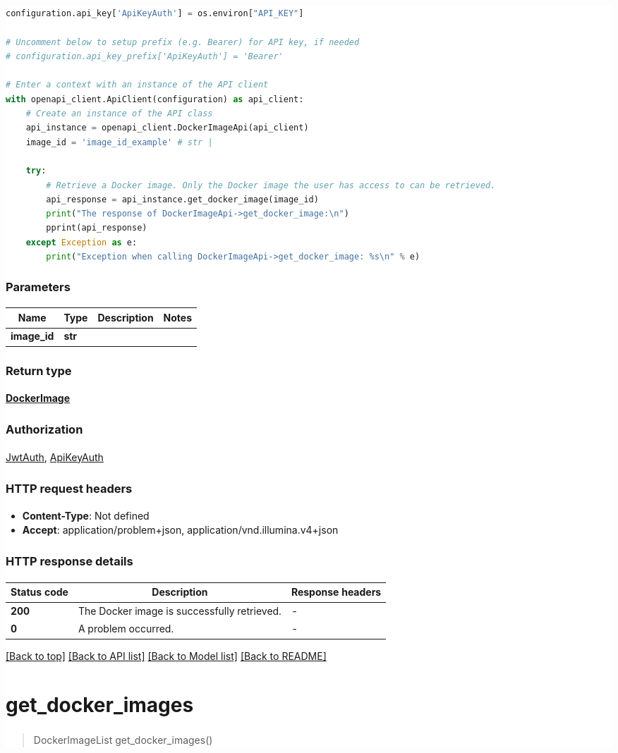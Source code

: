 ```python
configuration.api_key['ApiKeyAuth'] = os.environ["API_KEY"]

# Uncomment below to setup prefix (e.g. Bearer) for API key, if needed
# configuration.api_key_prefix['ApiKeyAuth'] = 'Bearer'

# Enter a context with an instance of the API client
with openapi_client.ApiClient(configuration) as api_client:
    # Create an instance of the API class
    api_instance = openapi_client.DockerImageApi(api_client)
    image_id = 'image_id_example' # str | 

    try:
        # Retrieve a Docker image. Only the Docker image the user has access to can be retrieved.
        api_response = api_instance.get_docker_image(image_id)
        print("The response of DockerImageApi->get_docker_image:\n")
        pprint(api_response)
    except Exception as e:
        print("Exception when calling DockerImageApi->get_docker_image: %s\n" % e)
```



### Parameters


Name | Type | Description  | Notes
------------- | ------------- | ------------- | -------------
 **image_id** | **str**|  | 

### Return type

[**DockerImage**](DockerImage.md)

### Authorization

[JwtAuth](../README.md#JwtAuth), [ApiKeyAuth](../README.md#ApiKeyAuth)

### HTTP request headers

 - **Content-Type**: Not defined
 - **Accept**: application/problem+json, application/vnd.illumina.v4+json

### HTTP response details

| Status code | Description | Response headers |
|-------------|-------------|------------------|
**200** | The Docker image is successfully retrieved. |  -  |
**0** | A problem occurred. |  -  |

[[Back to top]](#) [[Back to API list]](../README.md#documentation-for-api-endpoints) [[Back to Model list]](../README.md#documentation-for-models) [[Back to README]](../README.md)

# **get_docker_images**
> DockerImageList get_docker_images()
